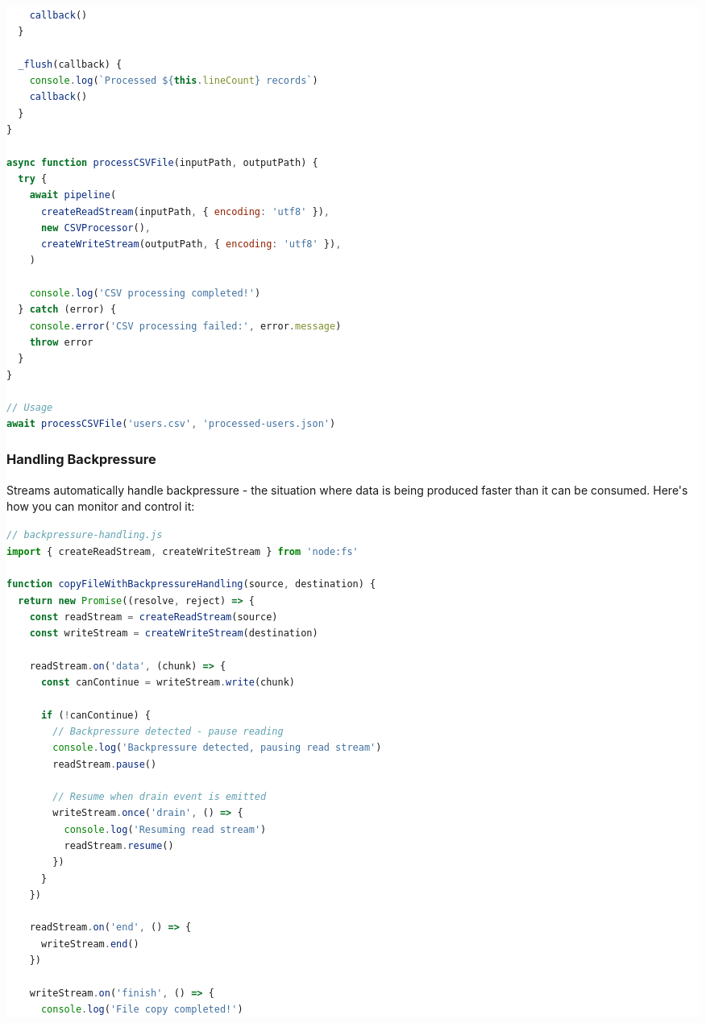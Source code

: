 ```javascript
    callback()
  }

  _flush(callback) {
    console.log(`Processed ${this.lineCount} records`)
    callback()
  }
}

async function processCSVFile(inputPath, outputPath) {
  try {
    await pipeline(
      createReadStream(inputPath, { encoding: 'utf8' }),
      new CSVProcessor(),
      createWriteStream(outputPath, { encoding: 'utf8' }),
    )

    console.log('CSV processing completed!')
  } catch (error) {
    console.error('CSV processing failed:', error.message)
    throw error
  }
}

// Usage
await processCSVFile('users.csv', 'processed-users.json')
```

### Handling Backpressure

Streams automatically handle backpressure - the situation where data is being produced faster than it can be consumed. Here's how you can monitor and control it:

```javascript
// backpressure-handling.js
import { createReadStream, createWriteStream } from 'node:fs'

function copyFileWithBackpressureHandling(source, destination) {
  return new Promise((resolve, reject) => {
    const readStream = createReadStream(source)
    const writeStream = createWriteStream(destination)

    readStream.on('data', (chunk) => {
      const canContinue = writeStream.write(chunk)

      if (!canContinue) {
        // Backpressure detected - pause reading
        console.log('Backpressure detected, pausing read stream')
        readStream.pause()

        // Resume when drain event is emitted
        writeStream.once('drain', () => {
          console.log('Resuming read stream')
          readStream.resume()
        })
      }
    })

    readStream.on('end', () => {
      writeStream.end()
    })

    writeStream.on('finish', () => {
      console.log('File copy completed!')
```